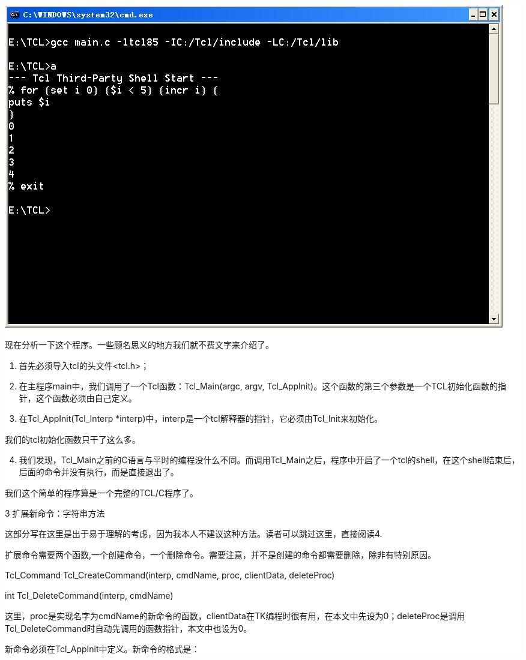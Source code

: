 ![img](docs/IC/13-TCL/tcl与c语音混合编程/3812b31bb051f81916994de4dab44aed2f73e7e4.jpg)

现在分析一下这个程序。一些顾名思义的地方我们就不费文字来介绍了。

1) 首先必须导入tcl的头文件<tcl.h>；

2) 在主程序main中，我们调用了一个Tcl函数：Tcl_Main(argc, argv, Tcl_AppInit)。这个函数的第三个参数是一个TCL初始化函数的指针，这个函数必须由自己定义。

3) 在Tcl_AppInit(Tcl_Interp *interp)中，interp是一个tcl解释器的指针，它必须由Tcl_Init来初始化。

我们的tcl初始化函数只干了这么多。

4) 我们发现，Tcl_Main之前的C语言与平时的编程没什么不同。而调用Tcl_Main之后，程序中开启了一个tcl的shell，在这个shell结束后，后面的命令并没有执行，而是直接退出了。

我们这个简单的程序算是一个完整的TCL/C程序了。

3 扩展新命令：字符串方法

这部分写在这里是出于易于理解的考虑，因为我本人不建议这种方法。读者可以跳过这里，直接阅读4.

扩展命令需要两个函数,一个创建命令，一个删除命令。需要注意，并不是创建的命令都需要删除，除非有特别原因。

Tcl_Command Tcl_CreateCommand(interp, cmdName, proc, clientData, deleteProc)

int Tcl_DeleteCommand(interp, cmdName)

这里，proc是实现名字为cmdName的新命令的函数，clientData在TK编程时很有用，在本文中先设为0；deleteProc是调用Tcl_DeleteCommand时自动先调用的函数指针，本文中也设为0。

新命令必须在Tcl_AppInit中定义。新命令的格式是：
